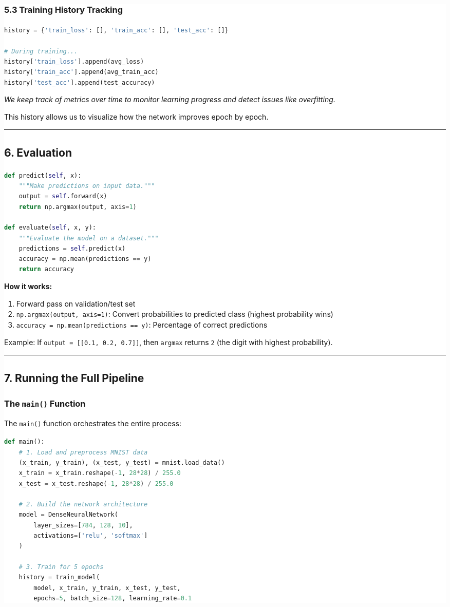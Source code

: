 
### 5.3 Training History Tracking

```python
history = {'train_loss': [], 'train_acc': [], 'test_acc': []}

# During training...
history['train_loss'].append(avg_loss)
history['train_acc'].append(avg_train_acc)
history['test_acc'].append(test_accuracy)
```

*We keep track of metrics over time to monitor learning progress and detect issues like overfitting.*

This history allows us to visualize how the network improves epoch by epoch.

---

## 6. Evaluation

```python
def predict(self, x):
    """Make predictions on input data."""
    output = self.forward(x)
    return np.argmax(output, axis=1)

def evaluate(self, x, y):
    """Evaluate the model on a dataset."""
    predictions = self.predict(x)
    accuracy = np.mean(predictions == y)
    return accuracy
```

**How it works:**
1. Forward pass on validation/test set
2. `np.argmax(output, axis=1)`: Convert probabilities to predicted class (highest probability wins)
3. `accuracy = np.mean(predictions == y)`: Percentage of correct predictions

Example: If `output = [[0.1, 0.2, 0.7]]`, then `argmax` returns `2` (the digit with highest probability).  

---

## 7. Running the Full Pipeline

### The `main()` Function

The `main()` function orchestrates the entire process:

```python
def main():
    # 1. Load and preprocess MNIST data
    (x_train, y_train), (x_test, y_test) = mnist.load_data()
    x_train = x_train.reshape(-1, 28*28) / 255.0
    x_test = x_test.reshape(-1, 28*28) / 255.0
    
    # 2. Build the network architecture
    model = DenseNeuralNetwork(
        layer_sizes=[784, 128, 10],
        activations=['relu', 'softmax']
    )
    
    # 3. Train for 5 epochs
    history = train_model(
        model, x_train, y_train, x_test, y_test,
        epochs=5, batch_size=128, learning_rate=0.1
```